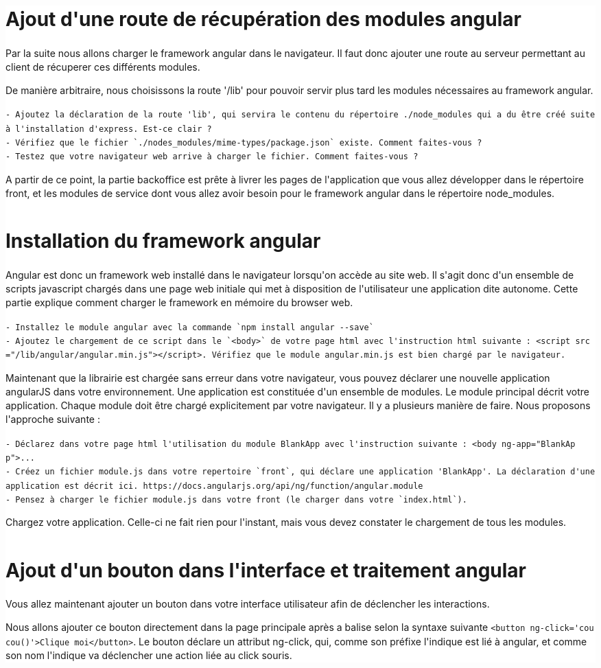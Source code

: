 # Ajout d'une route de récupération des modules angular
Par la suite nous allons charger le framework angular dans le navigateur. Il faut donc ajouter une route au serveur permettant au client de récuperer ces différents modules.

De manière arbitraire, nous choisissons la route '/lib' pour pouvoir servir plus tard les modules nécessaires au framework angular.

    - Ajoutez la déclaration de la route 'lib', qui servira le contenu du répertoire ./node_modules qui a du être créé suite à l'installation d'express. Est-ce clair ?
    - Vérifiez que le fichier `./nodes_modules/mime-types/package.json` existe. Comment faites-vous ?
    - Testez que votre navigateur web arrive à charger le fichier. Comment faites-vous ?

A partir de ce point, la partie backoffice est prête à livrer les pages de l'application que vous allez développer dans le répertoire front, et les modules de service dont vous allez avoir besoin pour le framework angular dans le répertoire node_modules.

# Installation du framework angular
Angular est donc un framework web installé dans le navigateur lorsqu'on accède au site web. Il s'agit donc d'un ensemble de scripts javascript chargés dans une page web initiale qui met à disposition de l'utilisateur une application dite autonome. Cette partie explique comment charger le framework en mémoire du browser web.

    - Installez le module angular avec la commande `npm install angular --save`
    - Ajoutez le chargement de ce script dans le `<body>` de votre page html avec l'instruction html suivante : <script src="/lib/angular/angular.min.js"></script>. Vérifiez que le module angular.min.js est bien chargé par le navigateur.

Maintenant que la librairie est chargée sans erreur dans votre navigateur, vous pouvez déclarer une nouvelle application angularJS dans votre environnement. Une application est constituée d'un ensemble de modules. Le module principal décrit votre application. Chaque module doit être chargé explicitement par votre navigateur. Il y a plusieurs manière de faire. Nous proposons l'approche suivante :

    - Déclarez dans votre page html l'utilisation du module BlankApp avec l'instruction suivante : <body ng-app="BlankApp">...
    - Créez un fichier module.js dans votre repertoire `front`, qui déclare une application 'BlankApp'. La déclaration d'une application est décrit ici. https://docs.angularjs.org/api/ng/function/angular.module
    - Pensez à charger le fichier module.js dans votre front (le charger dans votre `index.html`).

Chargez votre application. Celle-ci ne fait rien pour l'instant, mais vous devez constater le chargement de tous les modules.

# Ajout d'un bouton dans l'interface et traitement angular
Vous allez maintenant ajouter un bouton dans votre interface utilisateur afin de déclencher les interactions.

Nous allons ajouter ce bouton directement dans la page principale après a balise <body> selon la syntaxe suivante `<button ng-click='coucou()'>Clique moi</button>`. Le bouton déclare un attribut ng-click, qui, comme son préfixe l'indique est lié à angular, et comme son nom l'indique va déclencher une action liée au click souris.    
